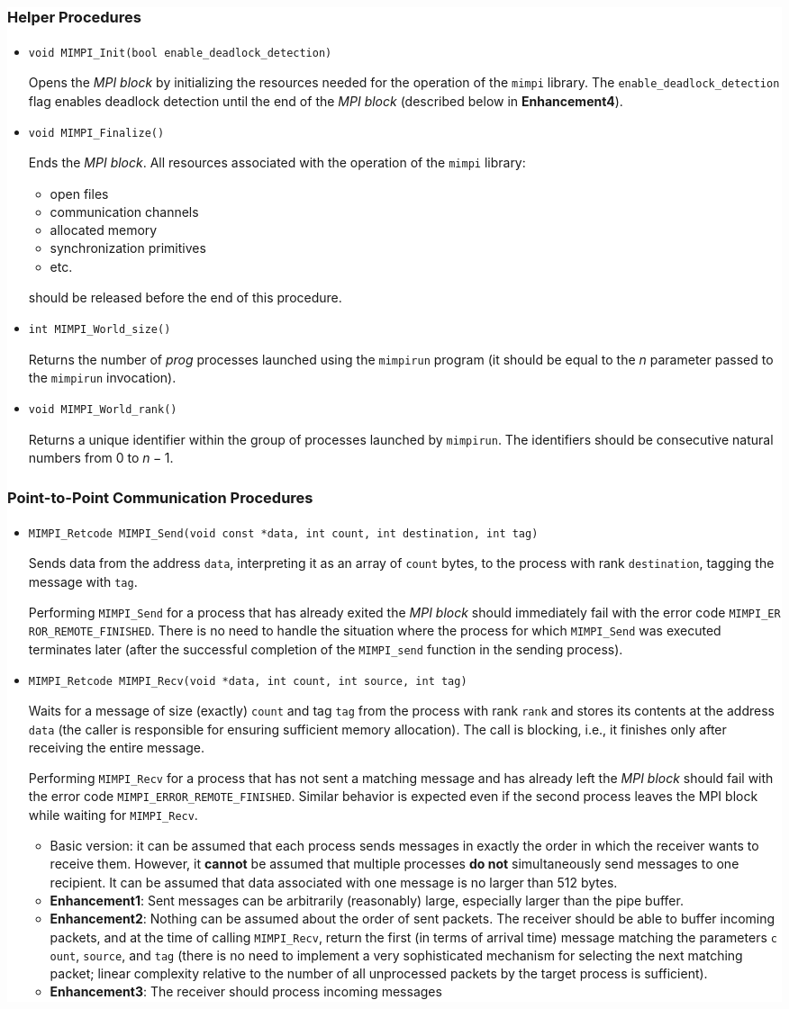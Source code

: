 ### Helper Procedures

- `void MIMPI_Init(bool enable_deadlock_detection)`

  Opens the _MPI block_ by initializing the resources needed for the operation of the `mimpi` library. The `enable_deadlock_detection` flag enables deadlock detection until the end of the _MPI block_ (described below in **Enhancement4**).

- `void MIMPI_Finalize()`

  Ends the _MPI block_. All resources associated with the operation of the `mimpi` library:
  - open files
  - communication channels
  - allocated memory
  - synchronization primitives
  - etc.

  should be released before the end of this procedure.

- `int MIMPI_World_size()`

  Returns the number of $prog$ processes launched using the `mimpirun` program (it should be equal to the $n$ parameter passed to the `mimpirun` invocation).

- `void MIMPI_World_rank()`

  Returns a unique identifier within the group of processes launched by `mimpirun`. The identifiers should be consecutive natural numbers from $0$ to $n-1$.

### Point-to-Point Communication Procedures

- `MIMPI_Retcode MIMPI_Send(void const *data, int count, int destination, int tag)`

  Sends data from the address `data`, interpreting it as an array of `count` bytes,
  to the process with rank `destination`, tagging the message with `tag`.

  Performing `MIMPI_Send` for a process that has already exited the _MPI block_ should
  immediately fail with the error code `MIMPI_ERROR_REMOTE_FINISHED`.
  There is no need to handle the situation where the process for which `MIMPI_Send` was executed
  terminates later (after the successful completion of the `MIMPI_send` function in the sending process).

- `MIMPI_Retcode MIMPI_Recv(void *data, int count, int source, int tag)`

  Waits for a message of size (exactly) `count` and tag `tag` from the process
  with rank `rank` and stores its contents at the address `data`
  (the caller is responsible for ensuring sufficient memory allocation).
  The call is blocking, i.e., it finishes only after receiving the entire message.

  Performing `MIMPI_Recv` for a process that
  has not sent a matching message and has already left the _MPI block_ should
  fail with the error code `MIMPI_ERROR_REMOTE_FINISHED`.
  Similar behavior is expected even if the second process leaves the MPI block
  while waiting for `MIMPI_Recv`.

  - Basic version: it can be assumed that each process sends messages in exactly the order
    in which the receiver wants to receive them. However, it **cannot** be assumed that multiple processes **do not** simultaneously send messages to one recipient. It can be assumed that data associated with one message is no larger than 512 bytes.
  - **Enhancement1**: Sent messages can be arbitrarily (reasonably) large, especially larger than the pipe buffer.
  - **Enhancement2**: Nothing can be assumed about the order of sent packets.
    The receiver should be able to buffer incoming packets, and at the time of calling `MIMPI_Recv`, return the first
    (in terms of arrival time) message matching the parameters `count`, `source`, and `tag`
    (there is no need to implement a very sophisticated mechanism for selecting the next matching packet;
    linear complexity relative to the number of all unprocessed packets by the target process
    is sufficient).
  - **Enhancement3**: The receiver should process incoming messages